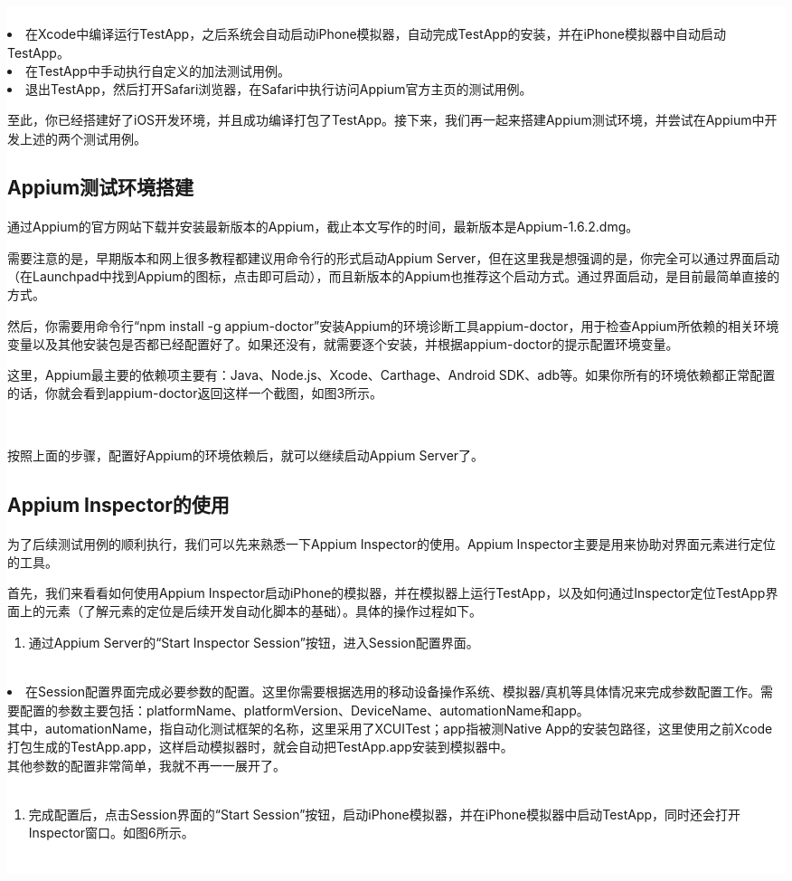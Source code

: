 <img src="https://static001.geekbang.org/resource/image/fa/83/faad103928afd3011e0c273ce3e22683.png" alt="" />

<li>
在Xcode中编译运行TestApp，之后系统会自动启动iPhone模拟器，自动完成TestApp的安装，并在iPhone模拟器中自动启动TestApp。
</li>
<li>
在TestApp中手动执行自定义的加法测试用例。
</li>
<li>
退出TestApp，然后打开Safari浏览器，在Safari中执行访问Appium官方主页的测试用例。
</li>

至此，你已经搭建好了iOS开发环境，并且成功编译打包了TestApp。接下来，我们再一起来搭建Appium测试环境，并尝试在Appium中开发上述的两个测试用例。

## Appium测试环境搭建

通过Appium的官方网站下载并安装最新版本的Appium，截止本文写作的时间，最新版本是Appium-1.6.2.dmg。

需要注意的是，早期版本和网上很多教程都建议用命令行的形式启动Appium Server，但在这里我是想强调的是，你完全可以通过界面启动（在Launchpad中找到Appium的图标，点击即可启动），而且新版本的Appium也推荐这个启动方式。通过界面启动，是目前最简单直接的方式。

然后，你需要用命令行“npm install -g appium-doctor”安装Appium的环境诊断工具appium-doctor，用于检查Appium所依赖的相关环境变量以及其他安装包是否都已经配置好了。如果还没有，就需要逐个安装，并根据appium-doctor的提示配置环境变量。

这里，Appium最主要的依赖项主要有：Java、Node.js、Xcode、Carthage、Android SDK、adb等。如果你所有的环境依赖都正常配置的话，你就会看到appium-doctor返回这样一个截图，如图3所示。

<img src="https://static001.geekbang.org/resource/image/3b/a8/3b8915195cade244fe094a37a1a295a8.png" alt="" />

按照上面的步骤，配置好Appium的环境依赖后，就可以继续启动Appium Server了。

## Appium Inspector的使用

为了后续测试用例的顺利执行，我们可以先来熟悉一下Appium Inspector的使用。Appium Inspector主要是用来协助对界面元素进行定位的工具。

首先，我们来看看如何使用Appium Inspector启动iPhone的模拟器，并在模拟器上运行TestApp，以及如何通过Inspector定位TestApp界面上的元素（了解元素的定位是后续开发自动化脚本的基础）。具体的操作过程如下。

1. 通过Appium Server的“Start Inspector Session”按钮，进入Session配置界面。

<img src="https://static001.geekbang.org/resource/image/5a/b9/5a4a49e29f98057e75a7f18dedaac5b9.png" alt="" />

<li>在Session配置界面完成必要参数的配置。这里你需要根据选用的移动设备操作系统、模拟器/真机等具体情况来完成参数配置工作。需要配置的参数主要包括：platformName、platformVersion、DeviceName、automationName和app。<br />
其中，automationName，指自动化测试框架的名称，这里采用了XCUITest；app指被测Native App的安装包路径，这里使用之前Xcode打包生成的TestApp.app，这样启动模拟器时，就会自动把TestApp.app安装到模拟器中。<br />
其他参数的配置非常简单，我就不再一一展开了。</li>

<img src="https://static001.geekbang.org/resource/image/b4/79/b4fbfef46aa425e1c2b1c51c6811b179.png" alt="" />

1. 完成配置后，点击Session界面的“Start Session”按钮，启动iPhone模拟器，并在iPhone模拟器中启动TestApp，同时还会打开Inspector窗口。如图6所示。

<img src="https://static001.geekbang.org/resource/image/cd/d5/cd95332b27674b7986c183b967c8a9d5.png" alt="" />
